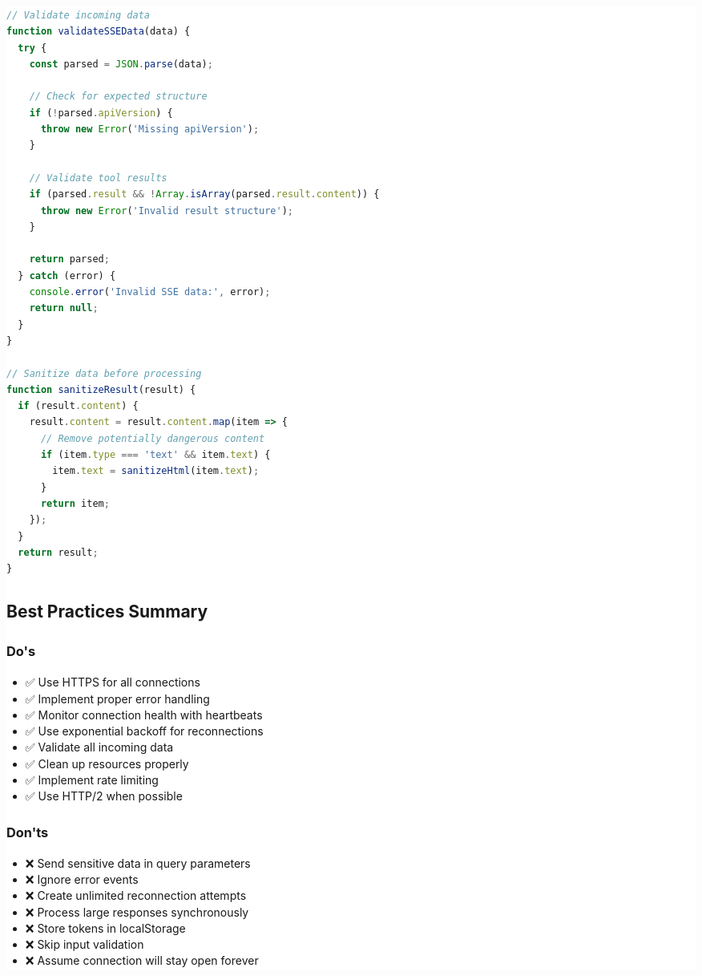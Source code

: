 ```javascript
// Validate incoming data
function validateSSEData(data) {
  try {
    const parsed = JSON.parse(data);
    
    // Check for expected structure
    if (!parsed.apiVersion) {
      throw new Error('Missing apiVersion');
    }
    
    // Validate tool results
    if (parsed.result && !Array.isArray(parsed.result.content)) {
      throw new Error('Invalid result structure');
    }
    
    return parsed;
  } catch (error) {
    console.error('Invalid SSE data:', error);
    return null;
  }
}

// Sanitize data before processing
function sanitizeResult(result) {
  if (result.content) {
    result.content = result.content.map(item => {
      // Remove potentially dangerous content
      if (item.type === 'text' && item.text) {
        item.text = sanitizeHtml(item.text);
      }
      return item;
    });
  }
  return result;
}
```

## Best Practices Summary

### Do's
- ✅ Use HTTPS for all connections
- ✅ Implement proper error handling
- ✅ Monitor connection health with heartbeats
- ✅ Use exponential backoff for reconnections
- ✅ Validate all incoming data
- ✅ Clean up resources properly
- ✅ Implement rate limiting
- ✅ Use HTTP/2 when possible

### Don'ts
- ❌ Send sensitive data in query parameters
- ❌ Ignore error events
- ❌ Create unlimited reconnection attempts
- ❌ Process large responses synchronously
- ❌ Store tokens in localStorage
- ❌ Skip input validation
- ❌ Assume connection will stay open forever
